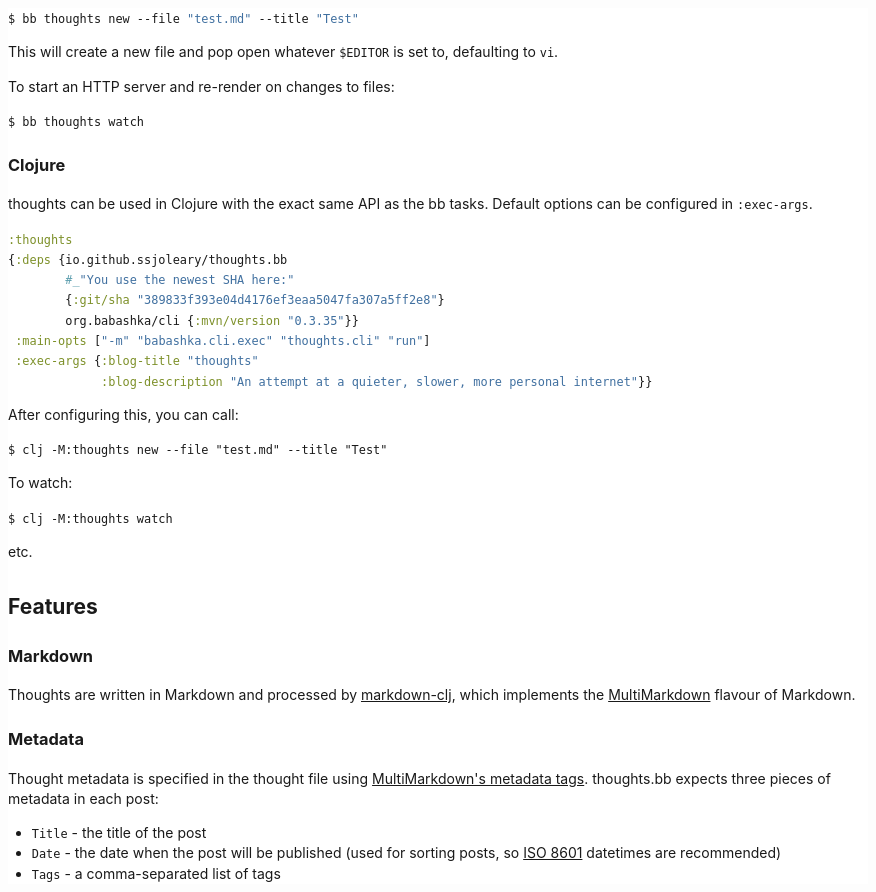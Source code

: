 ```clojure
$ bb thoughts new --file "test.md" --title "Test"
```

This will create a new file and pop open whatever `$EDITOR` is set to, defaulting to `vi`.

To start an HTTP server and re-render on changes to files:

```
$ bb thoughts watch
```

### Clojure

thoughts can be used in Clojure with the exact same API as the bb tasks.
Default options can be configured in `:exec-args`.

```clojure
:thoughts
{:deps {io.github.ssjoleary/thoughts.bb
        #_"You use the newest SHA here:"
        {:git/sha "389833f393e04d4176ef3eaa5047fa307a5ff2e8"}
        org.babashka/cli {:mvn/version "0.3.35"}}
 :main-opts ["-m" "babashka.cli.exec" "thoughts.cli" "run"]
 :exec-args {:blog-title "thoughts"
             :blog-description "An attempt at a quieter, slower, more personal internet"}}
```

After configuring this, you can call:

```
$ clj -M:thoughts new --file "test.md" --title "Test"
```

To watch:

```
$ clj -M:thoughts watch
```

etc.

## Features

### Markdown

Thoughts are written in Markdown and processed by
[markdown-clj](https://github.com/yogthos/markdown-clj), which implements the
[MultiMarkdown](https://github.com/fletcher/MultiMarkdown/wiki/MultiMarkdown-Syntax-Guide)
flavour of Markdown.

### Metadata

Thought metadata is specified in the thought file using [MultiMarkdown's metadata
tags](https://github.com/fletcher/MultiMarkdown/wiki/MultiMarkdown-Syntax-Guide#metadata).
thoughts.bb expects three pieces of metadata in each post:

- `Title` - the title of the post
- `Date` - the date when the post will be published (used for sorting posts, so
  [ISO 8601](https://en.wikipedia.org/wiki/ISO_8601) datetimes are recommended)
- `Tags` - a comma-separated list of tags
